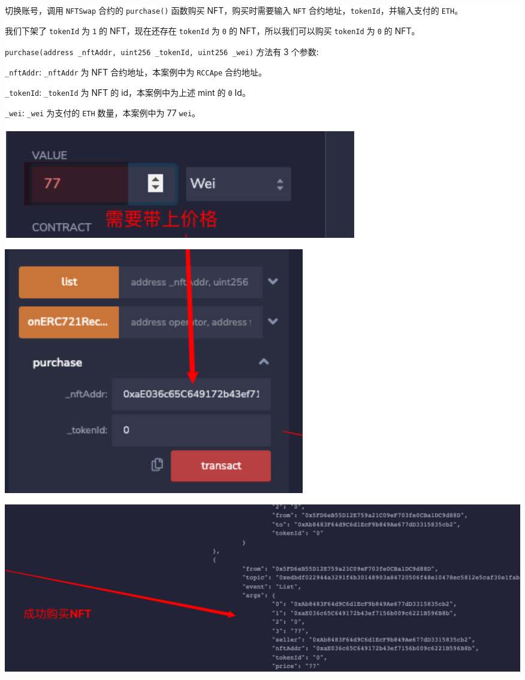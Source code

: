 切换账号，调用 `NFTSwap` 合约的 `purchase()` 函数购买 NFT，购买时需要输入 `NFT` 合约地址，`tokenId`，并输入支付的 `ETH`。

我们下架了 `tokenId` 为 `1` 的 NFT，现在还存在 `tokenId` 为 `0` 的 NFT，所以我们可以购买 `tokenId` 为 `0` 的 NFT。

`purchase(address _nftAddr, uint256 _tokenId, uint256 _wei)` 方法有 3 个参数:

`_nftAddr`: `_nftAddr` 为 NFT 合约地址，本案例中为 `RCCApe` 合约地址。

`_tokenId`: `_tokenId` 为 NFT 的 id，本案例中为上述 mint 的 `0` Id。

`_wei`: `_wei` 为支付的 `ETH` 数量，本案例中为 77 `wei`。

![](static/BdkWbPbBdoIH6kxURduc7yBpnab.png)

![](static/S46RbloN2o2Yh5xcgYMcqL0pnGg.png)

![](static/DicOb31wKobIxpxlAIncJvOen0g.png)
